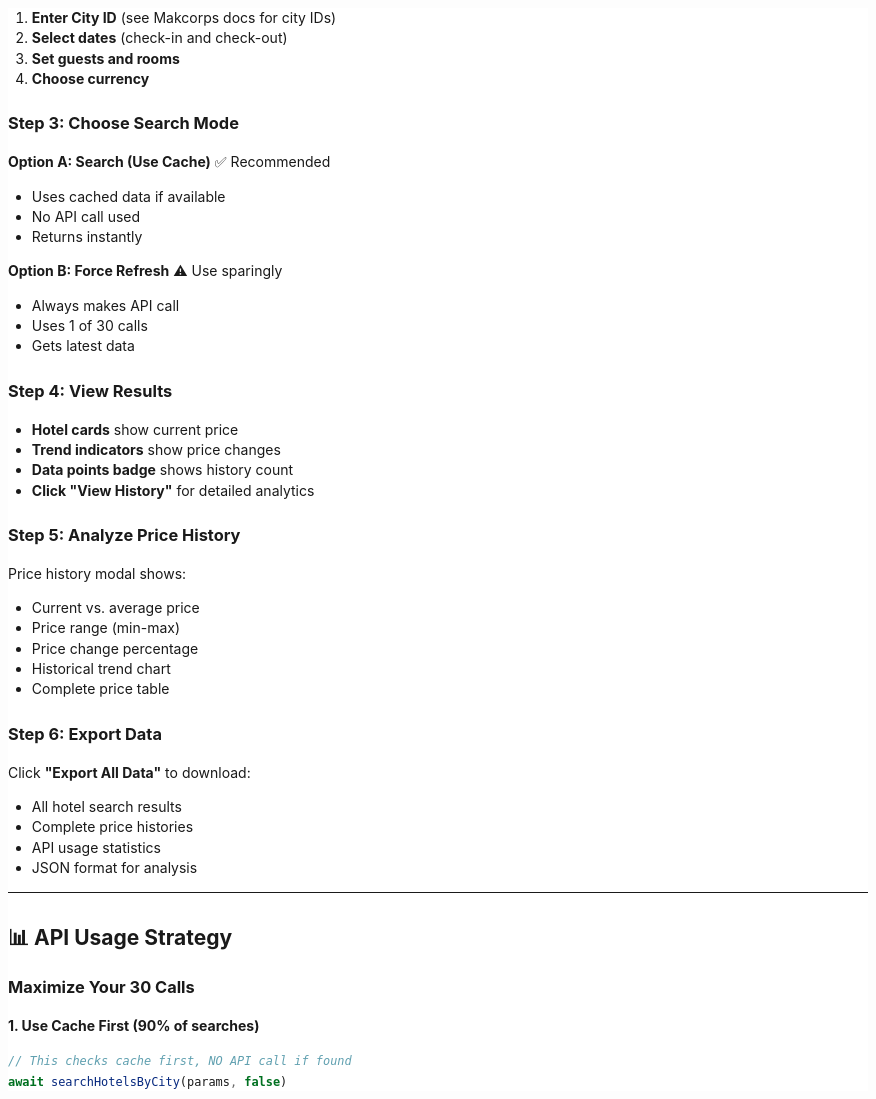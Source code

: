 1. **Enter City ID** (see Makcorps docs for city IDs)
2. **Select dates** (check-in and check-out)
3. **Set guests and rooms**
4. **Choose currency**

### Step 3: Choose Search Mode

**Option A: Search (Use Cache)** ✅ Recommended

- Uses cached data if available
- No API call used
- Returns instantly

**Option B: Force Refresh** ⚠️ Use sparingly

- Always makes API call
- Uses 1 of 30 calls
- Gets latest data

### Step 4: View Results

- **Hotel cards** show current price
- **Trend indicators** show price changes
- **Data points badge** shows history count
- **Click "View History"** for detailed analytics

### Step 5: Analyze Price History

Price history modal shows:

- Current vs. average price
- Price range (min-max)
- Price change percentage
- Historical trend chart
- Complete price table

### Step 6: Export Data

Click **"Export All Data"** to download:

- All hotel search results
- Complete price histories
- API usage statistics
- JSON format for analysis

---

## 📊 API Usage Strategy

### Maximize Your 30 Calls

**1. Use Cache First (90% of searches)**

```typescript
// This checks cache first, NO API call if found
await searchHotelsByCity(params, false)
```
